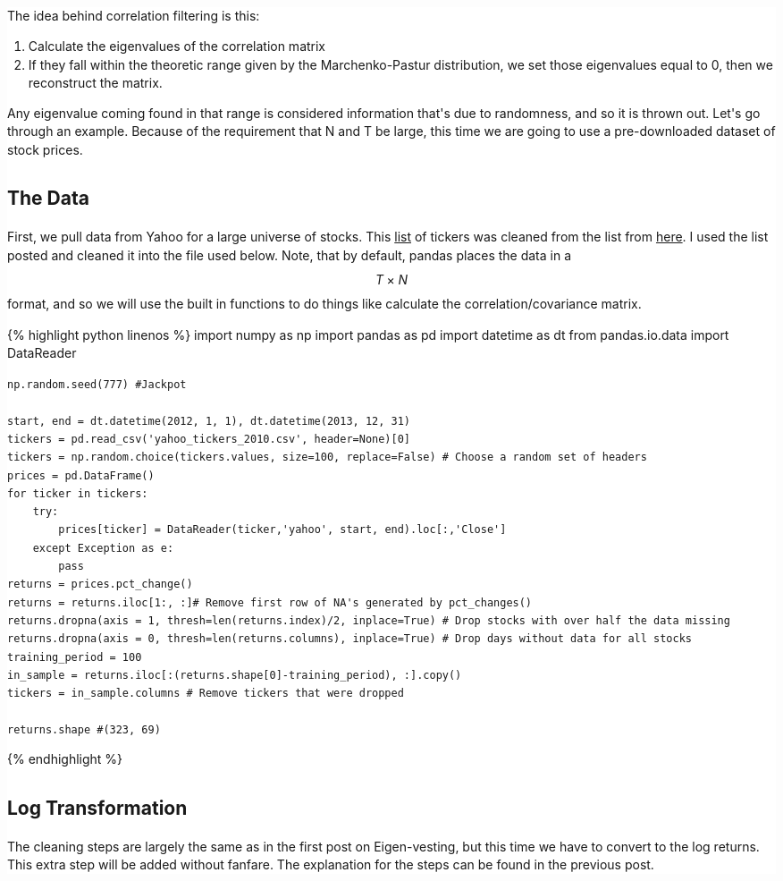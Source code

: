 The idea behind correlation filtering is this: 


1. Calculate the eigenvalues of the correlation matrix
2. If they fall within the theoretic range given by the Marchenko-Pastur distribution, we set those eigenvalues equal to 0, then we reconstruct the matrix. 

Any eigenvalue coming found in that range is considered information that's due to randomness, and so it is thrown out. Let's go through an example. Because of the requirement that N and T be large, this time we are going to use a pre-downloaded dataset of stock prices.

## The Data

First, we pull data from Yahoo for a large universe of stocks. This [list](../files/eigenvesting3/yahoo_tickers_2010.csv) of tickers was cleaned from the list from [here](https://ubuntuincident.wordpress.com/2010/12/17/extract-yahoo-stock-list/). I used the list posted and cleaned it into the file used below. Note, that by default, pandas places the data in a $$T \times N$$ format, and so we will use the built in functions to do things like calculate the correlation/covariance matrix.

{% highlight python linenos %}
    import numpy as np
    import pandas as pd
    import datetime as dt
    from pandas.io.data import DataReader
    
    np.random.seed(777) #Jackpot
    
    start, end = dt.datetime(2012, 1, 1), dt.datetime(2013, 12, 31)
    tickers = pd.read_csv('yahoo_tickers_2010.csv', header=None)[0]
    tickers = np.random.choice(tickers.values, size=100, replace=False) # Choose a random set of headers
    prices = pd.DataFrame()
    for ticker in tickers:
        try:
            prices[ticker] = DataReader(ticker,'yahoo', start, end).loc[:,'Close']
        except Exception as e:
            pass
    returns = prices.pct_change()
    returns = returns.iloc[1:, :]# Remove first row of NA's generated by pct_changes()
    returns.dropna(axis = 1, thresh=len(returns.index)/2, inplace=True) # Drop stocks with over half the data missing
    returns.dropna(axis = 0, thresh=len(returns.columns), inplace=True) # Drop days without data for all stocks
    training_period = 100
    in_sample = returns.iloc[:(returns.shape[0]-training_period), :].copy()
    tickers = in_sample.columns # Remove tickers that were dropped

    returns.shape #(323, 69)
{% endhighlight %}



## Log Transformation

The cleaning steps are largely the same as in the first post on Eigen-vesting, but this time we have to convert to the log returns. This extra step will be added without fanfare. The explanation for the steps can be found in the previous post.
